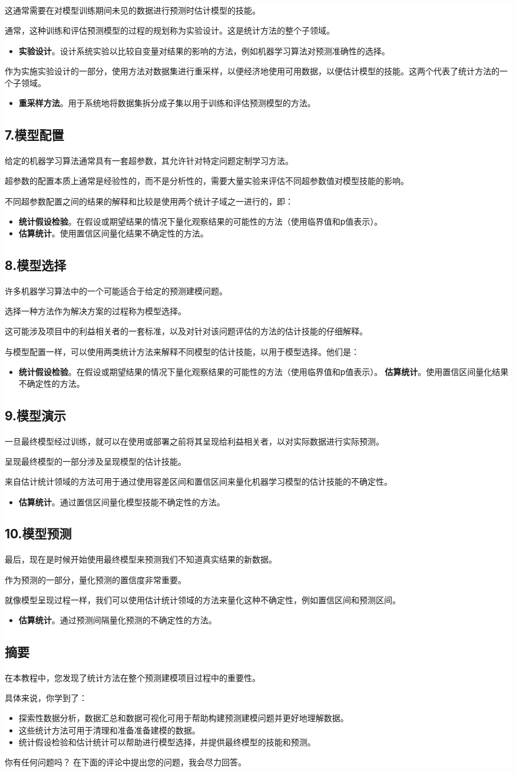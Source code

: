 这通常需要在对模型训练期间未见的数据进行预测时估计模型的技能。

通常，这种训练和评估预测模型的过程的规划称为实验设计。这是统计方法的整个子领域。

*   **实验设计**。设计系统实验以比较自变量对结果的影响的方法，例如机器学习算法对预测准确性的选择。

作为实施实验设计的一部分，使用方法对数据集进行重采样，以便经济地使用可用数据，以便估计模型的技能。这两个代表了统计方法的一个子领域。

*   **重采样方法**。用于系统地将数据集拆分成子集以用于训练和评估预测模型的方法。

## 7.模型配置

给定的机器学习算法通常具有一套超参数，其允许针对特定问题定制学习方法。

超参数的配置本质上通常是经验性的，而不是分析性的，需要大量实验来评估不同超参数值对模型技能的影响。

不同超参数配置之间的结果的解释和比较是使用两个统计子域之一进行的，即：

*   **统计假设检验**。在假设或期望结果的情况下量化观察结果的可能性的方法（使用临界值和p值表示）。
*   **估算统计**。使用置信区间量化结果不确定性的方法。

## 8.模型选择

许多机器学习算法中的一个可能适合于给定的预测建模问题。

选择一种方法作为解决方案的过程称为模型选择。

这可能涉及项目中的利益相关者的一套标准，以及对针对该问题评估的方法的估计技能的仔细解释。

与模型配置一样，可以使用两类统计方法来解释不同模型的估计技能，以用于模型选择。他们是：

*   **统计假设检验**。在假设或期望结果的情况下量化观察结果的可能性的方法（使用临界值和p值表示）。
    **估算统计**。使用置信区间量化结果不确定性的方法。

## 9.模型演示

一旦最终模型经过训练，就可以在使用或部署之前将其呈现给利益相关者，以对实际数据进行实际预测。

呈现最终模型的一部分涉及呈现模型的估计技能。

来自估计统计领域的方法可用于通过使用容差区间和置信区间来量化机器学习模型的估计技能的不确定性。

*   **估算统计**。通过置信区间量化模型技能不确定性的方法。

## 10.模型预测

最后，现在是时候开始使用最终模型来预测我们不知道真实结果的新数据。

作为预测的一部分，量化预测的置信度非常重要。

就像模型呈现过程一样，我们可以使用估计统计领域的方法来量化这种不确定性，例如置信区间和预测区间。

*   **估算统计**。通过预测间隔量化预测的不确定性的方法。

## 摘要

在本教程中，您发现了统计方法在整个预测建模项目过程中的重要性。

具体来说，你学到了：

*   探索性数据分析，数据汇总和数据可视化可用于帮助构建预测建模问题并更好地理解数据。
*   这些统计方法可用于清理和准备准备建模的数据。
*   统计假设检验和估计统计可以帮助进行模型选择，并提供最终模型的技能和预测。

你有任何问题吗？
在下面的评论中提出您的问题，我会尽力回答。